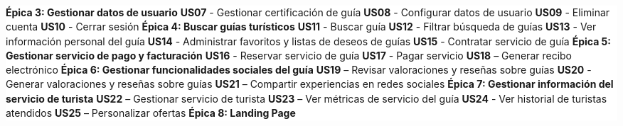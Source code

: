   </tr>
  <tr>
    <td colspan="2"><strong>Épica 3: Gestionar datos de usuario</strong></td>
  </tr>
  <tr>
    <td><strong>US07</strong> - Gestionar certificación de guía</td>
    <td><strong>US08</strong> - Configurar datos de usuario</td>
  </tr>
  <tr>
    <td><strong>US09</strong> - Eliminar cuenta</td>
    <td><strong>US10</strong> - Cerrar sesión</td>
  </tr>
  <tr>
    <td colspan="2"><strong>Épica 4: Buscar guías turísticos</strong></td>
  </tr>
  <tr>
    <td><strong>US11</strong> - Buscar guía</td>
    <td><strong>US12</strong> - Filtrar búsqueda de guías</td>
  </tr>
  <tr>
    <td><strong>US13</strong> - Ver información personal del guía</td>
    <td><strong>US14</strong> - Administrar favoritos y listas de deseos de guías</td>
  </tr>
  <tr>
    <td><strong>US15</strong> - Contratar servicio de guía</td>
    <td></td>
  </tr>
  <tr>
    <td colspan="2"><strong>Épica 5: Gestionar servicio de pago y facturación</strong></td>
  </tr>
  <tr>
    <td><strong>US16</strong> - Reservar servicio de guía</td>
    <td><strong>US17</strong> - Pagar servicio</td>
  </tr>
  <tr>
    <td><strong>US18</strong> – Generar recibo electrónico</td>
    <td></td>
  </tr>
  <tr>
    <td colspan="2"><strong>Épica 6: Gestionar funcionalidades sociales del guía</strong></td>
  </tr>
  <tr>
    <td><strong>US19</strong> – Revisar valoraciones y reseñas sobre guías</td>
    <td><strong>US20</strong> - Generar valoraciones y reseñas sobre guías</td>
  </tr>
  <tr>
    <td><strong>US21</strong> – Compartir experiencias en redes sociales</td>
    <td></td>
  </tr>
  <tr>
    <td colspan="2"><strong>Épica 7: Gestionar información del servicio de turista</strong></td>
  </tr>
  <tr>
    <td><strong>US22</strong> – Gestionar servicio de turista</td>
    <td><strong>US23</strong> – Ver métricas de servicio del guía</td>
  </tr>
  <tr>
    <td><strong>US24</strong> - Ver historial de turistas atendidos</td>
    <td><strong>US25</strong> – Personalizar ofertas</td>
  </tr>
  <tr>
    <td colspan="2"><strong>Épica 8: Landing Page</strong></td>
  </tr>
  <tr>